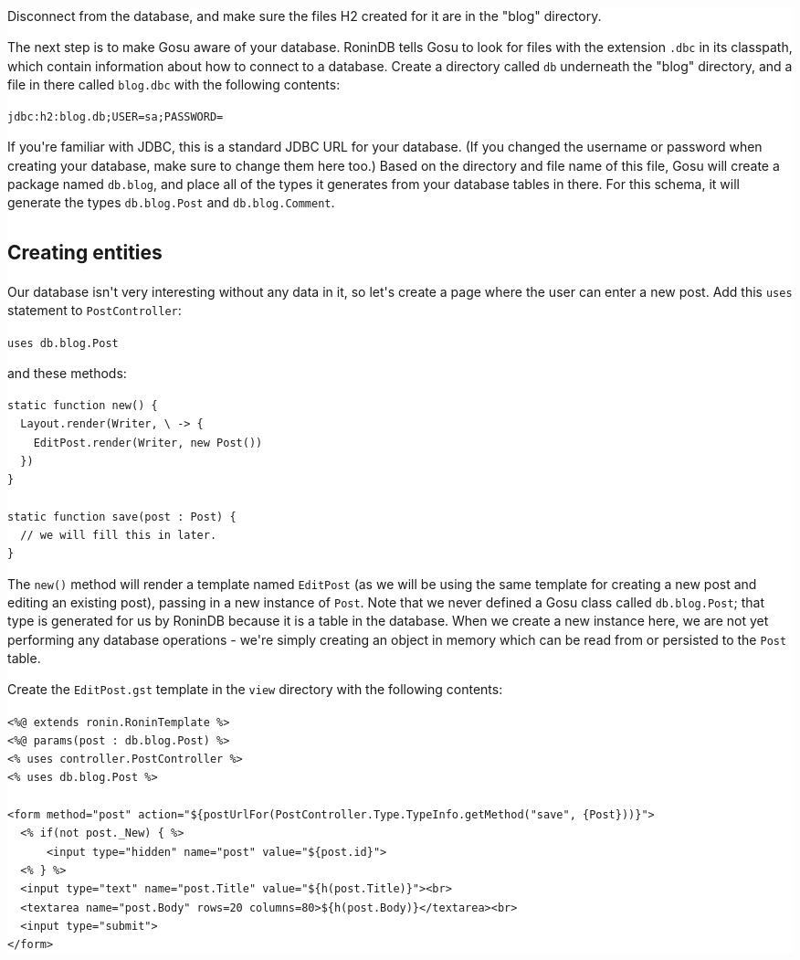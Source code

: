 Disconnect from the database, and make sure the files H2 created for it are in the "blog" directory.

The next step is to make Gosu aware of your database.   RoninDB tells Gosu to look for files with the extension `.dbc` in its classpath, which contain information about how to connect to a database.  Create a directory called `db` underneath the "blog" directory, and a file in there called `blog.dbc` with the following contents:

`jdbc:h2:blog.db;USER=sa;PASSWORD=`

If you're familiar with JDBC, this is a standard JDBC URL for your database.  (If you changed the username or password when creating your database, make sure to change them here too.)  Based on the directory and file name of this file, Gosu will create a package named `db.blog`, and place all of the types it generates from your database tables in there.  For this schema, it will generate the types `db.blog.Post` and `db.blog.Comment`.

## Creating entities ##

Our database isn't very interesting without any data in it, so let's create a page where the user can enter a new post.  Add this `uses` statement to `PostController`:

```
uses db.blog.Post
```

and these methods:

```
static function new() {
  Layout.render(Writer, \ -> {
    EditPost.render(Writer, new Post())
  })
}

static function save(post : Post) {
  // we will fill this in later.
}
```

The `new()` method will render a template named `EditPost` (as we will be using the same template for creating a new post and editing an existing post), passing in a new instance of `Post`.  Note that we never defined a Gosu class called `db.blog.Post`; that type is generated for us by RoninDB because it is a table in the database.  When we create a new instance here, we are not yet performing any database operations - we're simply creating an object in memory which can be read from or persisted to the `Post` table.

Create the `EditPost.gst` template in the `view` directory with the following contents:

```
<%@ extends ronin.RoninTemplate %>
<%@ params(post : db.blog.Post) %>
<% uses controller.PostController %>
<% uses db.blog.Post %>

<form method="post" action="${postUrlFor(PostController.Type.TypeInfo.getMethod("save", {Post}))}">
  <% if(not post._New) { %>
      <input type="hidden" name="post" value="${post.id}">
  <% } %>
  <input type="text" name="post.Title" value="${h(post.Title)}"><br>
  <textarea name="post.Body" rows=20 columns=80>${h(post.Body)}</textarea><br>
  <input type="submit">
</form>
```
